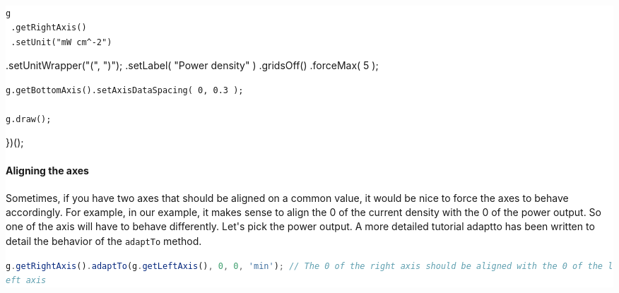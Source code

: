     g
     .getRightAxis()
     .setUnit("mW cm^-2")

.setUnitWrapper("(", ")");
.setLabel( "Power density" )
.gridsOff()
.forceMax( 5 );

    g.getBottomAxis().setAxisDataSpacing( 0, 0.3 );

    g.draw();

})();
</script>

#### <a id="doc-alignment"></a>Aligning the axes

Sometimes, if you have two axes that should be aligned on a common value, it would be nice to force the axes to behave accordingly. For example, in our example, it makes sense to align the 0 of the current density with the 0 of the power output. So one of the axis will have to behave differently. Let's pick the power output. A more detailed tutorial adaptto has been written to detail the behavior of the `adaptTo` method.

```javascript
g.getRightAxis().adaptTo(g.getLeftAxis(), 0, 0, 'min'); // The 0 of the right axis should be aligned with the 0 of the left axis
```

<div id="example-9" class="jsgraph-example"></div>
<script>

    ( () => {
    var g = new Graph("example-9");

    g.resize( 400, 300 );

    var jV = g
     .newSerie( "jV", {
     	lineColor: 'red',
     	lineWidth: 2,
     	markers: true,
     	markerStyles: {
     		unselected: {
     			default: {
     				shape: 'rect',
    				strokeWidth: 1,
    				x: -2,
    				y: -2,
    				width: 4,
    				height: 4,
    				stroke: 'rgb( 200, 0, 0 )',
    				fill: 'white'
     			},
     			modifiers: ( x, y, index, domShape, style ) => index % 5 == 0 ? style : false
     		}
     	}
     } )
     .autoAxis()
     .setWaveform( wave1 );
